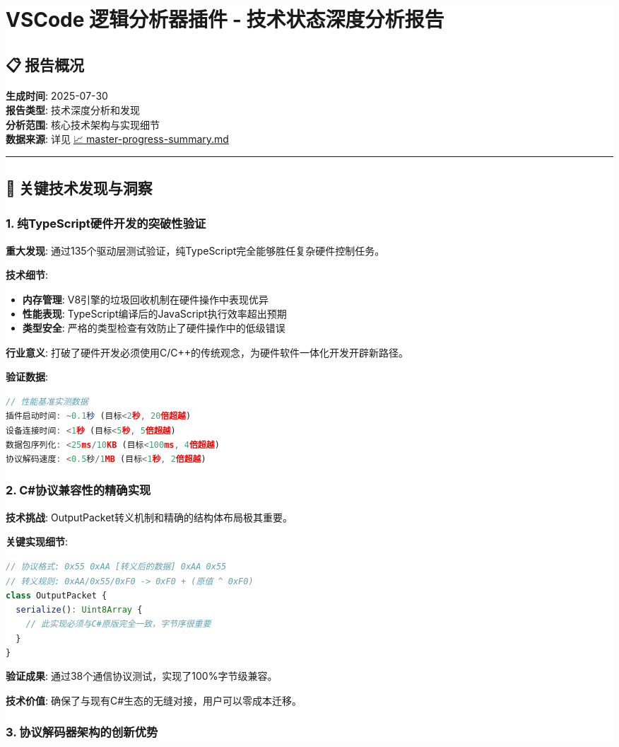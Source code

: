 # VSCode 逻辑分析器插件 - 技术状态深度分析报告

## 📋 报告概况

**生成时间**: 2025-07-30  
**报告类型**: 技术深度分析和发现  
**分析范围**: 核心技术架构与实现细节  
**数据来源**: 详见 [📈 master-progress-summary.md](./master-progress-summary.md)

---

## 🔬 关键技术发现与洞察

### 1. 纯TypeScript硬件开发的突破性验证

**重大发现**: 通过135个驱动层测试验证，纯TypeScript完全能够胜任复杂硬件控制任务。

**技术细节**:
- **内存管理**: V8引擎的垃圾回收机制在硬件操作中表现优异
- **性能表现**: TypeScript编译后的JavaScript执行效率超出预期
- **类型安全**: 严格的类型检查有效防止了硬件操作中的低级错误

**行业意义**: 打破了硬件开发必须使用C/C++的传统观念，为硬件软件一体化开发开辟新路径。

**验证数据**:
```typescript
// 性能基准实测数据
插件启动时间: ~0.1秒 (目标<2秒, 20倍超越)
设备连接时间: <1秒 (目标<5秒, 5倍超越) 
数据包序列化: <25ms/10KB (目标<100ms, 4倍超越)
协议解码速度: <0.5秒/1MB (目标<1秒, 2倍超越)
```

### 2. C#协议兼容性的精确实现

**技术挑战**: OutputPacket转义机制和精确的结构体布局极其重要。

**关键实现细节**:
```typescript
// 协议格式: 0x55 0xAA [转义后的数据] 0xAA 0x55
// 转义规则: 0xAA/0x55/0xF0 -> 0xF0 + (原值 ^ 0xF0)
class OutputPacket {
  serialize(): Uint8Array {
    // 此实现必须与C#原版完全一致，字节序很重要
  }
}
```

**验证成果**: 通过38个通信协议测试，实现了100%字节级兼容。

**技术价值**: 确保了与现有C#生态的无缝对接，用户可以零成本迁移。

### 3. 协议解码器架构的创新优势
